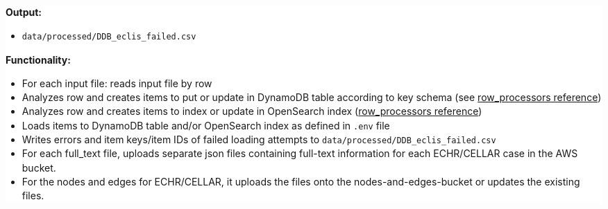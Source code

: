 **Output:**
- `data/processed/DDB_eclis_failed.csv`

**Functionality:**
- For each input file: reads input file by row
- Analyzes row and creates items to put or update in DynamoDB table according to key schema
(see [row_processors reference](reference/row-processors))
- Analyzes row and creates items to index or update in OpenSearch index
([row_processors reference](/reference/row-processors/?id=opensearch-service))
- Loads items to DynamoDB table and/or OpenSearch index as defined in `.env` file
- Writes errors and item keys/item IDs of failed loading attempts to `data/processed/DDB_eclis_failed.csv`
- For each full_text file, uploads separate json files containing full-text information for each ECHR/CELLAR case in the AWS bucket.
- For the nodes and edges for ECHR/CELLAR, it uploads the files onto the nodes-and-edges-bucket or updates the existing files.